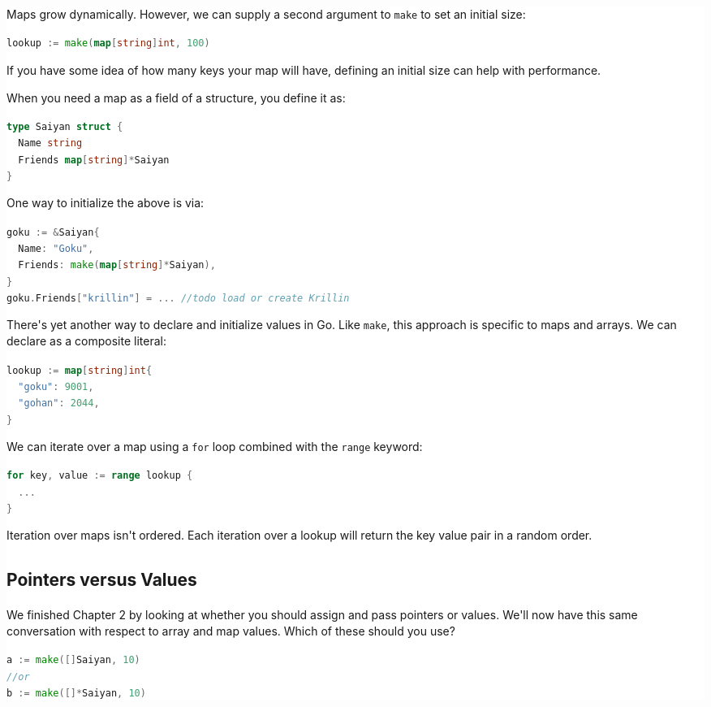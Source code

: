 Maps grow dynamically. However, we can supply a second argument to `make` to set an initial size:

```go
lookup := make(map[string]int, 100)
```

If you have some idea of how many keys your map will have, defining an initial size can help with performance.

When you need a map as a field of a structure, you define it as:

```go
type Saiyan struct {
  Name string
  Friends map[string]*Saiyan
}
```

One way to initialize the above is via:

```go
goku := &Saiyan{
  Name: "Goku",
  Friends: make(map[string]*Saiyan),
}
goku.Friends["krillin"] = ... //todo load or create Krillin
```

There's yet another way to declare and initialize values in Go. Like `make`, this approach is specific to maps and arrays. We can declare as a composite literal:

```go
lookup := map[string]int{
  "goku": 9001,
  "gohan": 2044,
}
```

We can iterate over a map using a `for` loop combined with the `range` keyword:

```go
for key, value := range lookup {
  ...
}
```

Iteration over maps isn't ordered. Each iteration over a lookup will return the key value pair in a random order.

## Pointers versus Values

We finished Chapter 2 by looking at whether you should assign and pass pointers or values. We'll now have this same conversation with respect to array and map values. Which of these should you use?

```go
a := make([]Saiyan, 10)
//or
b := make([]*Saiyan, 10)
```
